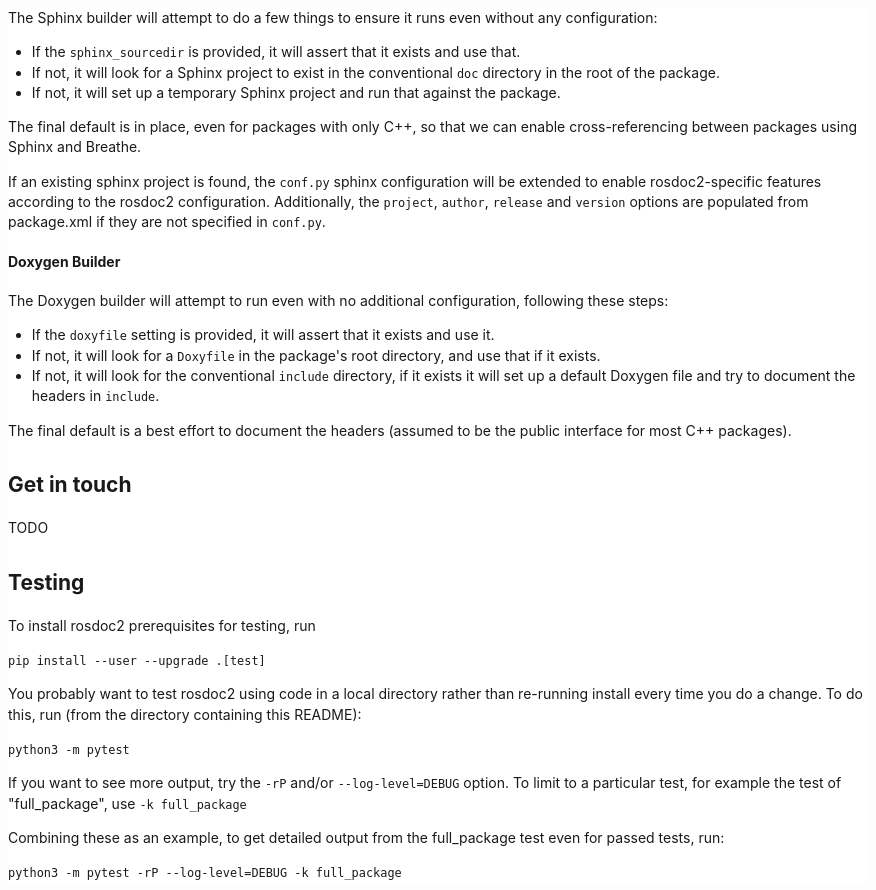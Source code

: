 The Sphinx builder will attempt to do a few things to ensure it runs even without any configuration:

- If the `sphinx_sourcedir` is provided, it will assert that it exists and use that.
- If not, it will look for a Sphinx project to exist in the conventional `doc` directory in the root of the package.
- If not, it will set up a temporary Sphinx project and run that against the package.

The final default is in place, even for packages with only C++, so that we can enable cross-referencing between packages using Sphinx and Breathe.

If an existing sphinx project is found, the `conf.py` sphinx configuration will be extended to enable rosdoc2-specific features according to the rosdoc2 configuration.
Additionally, the `project`, `author`, `release` and `version` options are populated from package.xml if they are not specified in `conf.py`.

#### Doxygen Builder

The Doxygen builder will attempt to run even with no additional configuration, following these steps:

- If the `doxyfile` setting is provided, it will assert that it exists and use it.
- If not, it will look for a `Doxyfile` in the package's root directory, and use that if it exists.
- If not, it will look for the conventional `include` directory, if it exists it will set up a default Doxygen file and try to document the headers in `include`.

The final default is a best effort to document the headers (assumed to be the public interface for most C++ packages).

## Get in touch

TODO

## Testing

To install rosdoc2 prerequisites for testing, run
```
pip install --user --upgrade .[test]
```

You probably want to test rosdoc2 using code in a local directory rather than
re-running install every time you do a change. To do this, run (from the directory
containing this README):
```
python3 -m pytest
```
If you want to see more output, try the ```-rP``` and/or ```--log-level=DEBUG``` option.
To limit to a particular test, for example the test of "full_package", use ```-k full_package```

Combining these as an example, to get detailed output from the full_package test even for
passed tests, run:
```
python3 -m pytest -rP --log-level=DEBUG -k full_package
```



[virtualenv]: https://packaging.python.org/en/latest/guides/installing-using-pip-and-virtual-environments/#create-and-use-virtual-environments